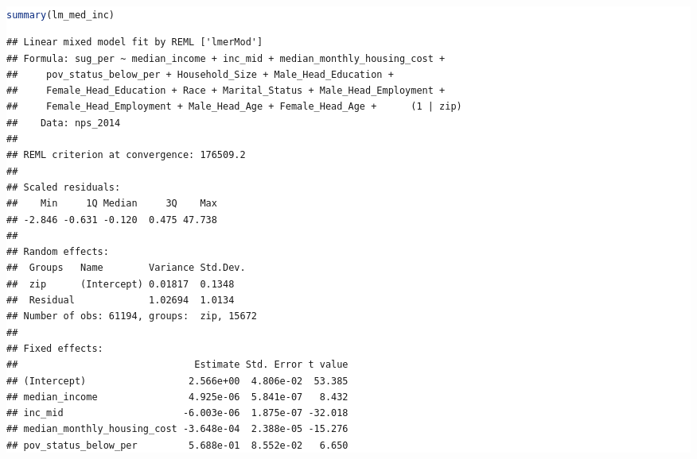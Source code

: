 ``` r
summary(lm_med_inc)
```

    ## Linear mixed model fit by REML ['lmerMod']
    ## Formula: sug_per ~ median_income + inc_mid + median_monthly_housing_cost +  
    ##     pov_status_below_per + Household_Size + Male_Head_Education +  
    ##     Female_Head_Education + Race + Marital_Status + Male_Head_Employment +  
    ##     Female_Head_Employment + Male_Head_Age + Female_Head_Age +      (1 | zip)
    ##    Data: nps_2014
    ## 
    ## REML criterion at convergence: 176509.2
    ## 
    ## Scaled residuals: 
    ##    Min     1Q Median     3Q    Max 
    ## -2.846 -0.631 -0.120  0.475 47.738 
    ## 
    ## Random effects:
    ##  Groups   Name        Variance Std.Dev.
    ##  zip      (Intercept) 0.01817  0.1348  
    ##  Residual             1.02694  1.0134  
    ## Number of obs: 61194, groups:  zip, 15672
    ## 
    ## Fixed effects:
    ##                               Estimate Std. Error t value
    ## (Intercept)                  2.566e+00  4.806e-02  53.385
    ## median_income                4.925e-06  5.841e-07   8.432
    ## inc_mid                     -6.003e-06  1.875e-07 -32.018
    ## median_monthly_housing_cost -3.648e-04  2.388e-05 -15.276
    ## pov_status_below_per         5.688e-01  8.552e-02   6.650